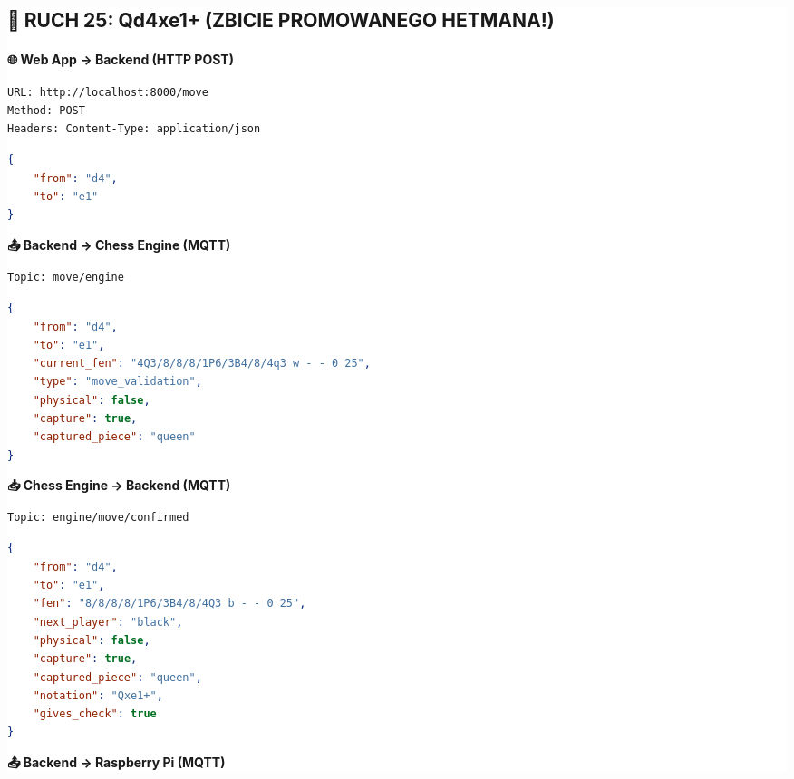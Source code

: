 
## 🎯 RUCH 25: Qd4xe1+ (ZBICIE PROMOWANEGO HETMANA!)

**🌐 Web App → Backend (HTTP POST)**

```http
URL: http://localhost:8000/move
Method: POST
Headers: Content-Type: application/json
```

```json
{
    "from": "d4",
    "to": "e1"
}
```

**📤 Backend → Chess Engine (MQTT)**

```mqtt
Topic: move/engine
```

```json
{
    "from": "d4",
    "to": "e1",
    "current_fen": "4Q3/8/8/8/1P6/3B4/8/4q3 w - - 0 25",
    "type": "move_validation",
    "physical": false,
    "capture": true,
    "captured_piece": "queen"
}
```

**📥 Chess Engine → Backend (MQTT)**

```mqtt
Topic: engine/move/confirmed
```

```json
{
    "from": "d4",
    "to": "e1",
    "fen": "8/8/8/8/1P6/3B4/8/4Q3 b - - 0 25",
    "next_player": "black",
    "physical": false,
    "capture": true,
    "captured_piece": "queen",
    "notation": "Qxe1+",
    "gives_check": true
}
```

**📤 Backend → Raspberry Pi (MQTT)**

